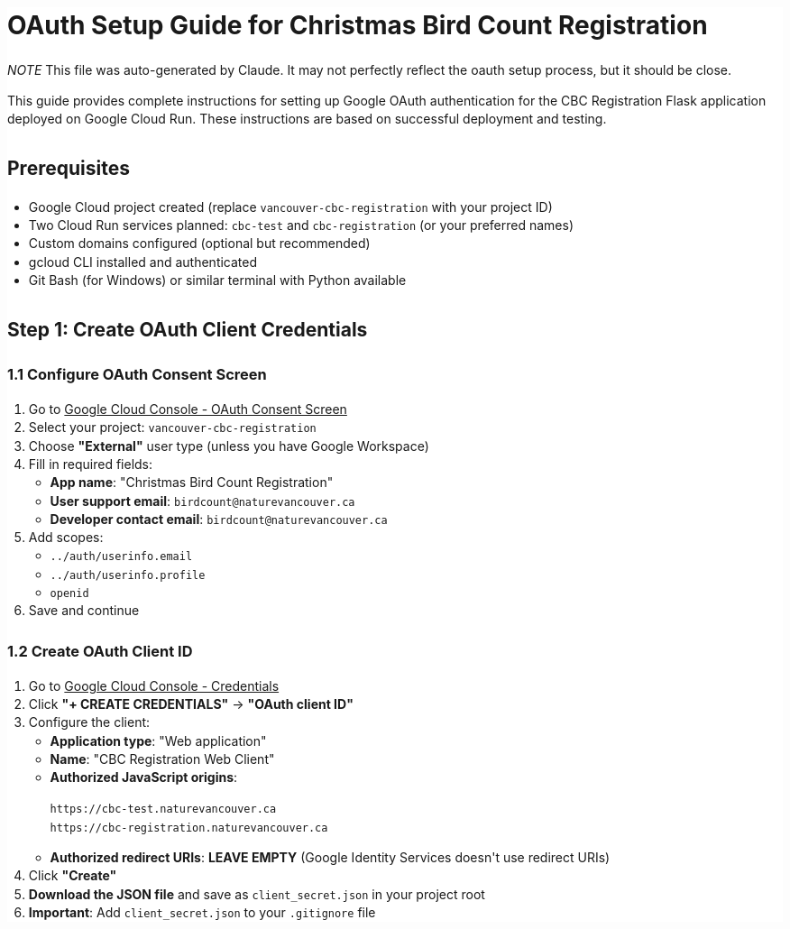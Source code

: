 # OAuth Setup Guide for Christmas Bird Count Registration

*NOTE* This file was auto-generated by Claude.  It may not perfectly reflect the oauth setup process, but it should be close.

This guide provides complete instructions for setting up Google OAuth authentication for the CBC Registration Flask application deployed on Google Cloud Run. These instructions are based on successful deployment and testing.

## Prerequisites

- Google Cloud project created (replace `vancouver-cbc-registration` with your project ID)
- Two Cloud Run services planned: `cbc-test` and `cbc-registration` (or your preferred names)
- Custom domains configured (optional but recommended)
- gcloud CLI installed and authenticated
- Git Bash (for Windows) or similar terminal with Python available

## Step 1: Create OAuth Client Credentials

### 1.1 Configure OAuth Consent Screen

1. Go to [Google Cloud Console - OAuth Consent Screen](https://console.cloud.google.com/apis/credentials/consent)
2. Select your project: `vancouver-cbc-registration`
3. Choose **"External"** user type (unless you have Google Workspace)
4. Fill in required fields:
   - **App name**: "Christmas Bird Count Registration"
   - **User support email**: `birdcount@naturevancouver.ca`
   - **Developer contact email**: `birdcount@naturevancouver.ca`
5. Add scopes:
   - `../auth/userinfo.email`
   - `../auth/userinfo.profile`
   - `openid`
6. Save and continue

### 1.2 Create OAuth Client ID

1. Go to [Google Cloud Console - Credentials](https://console.cloud.google.com/apis/credentials)
2. Click **"+ CREATE CREDENTIALS"** → **"OAuth client ID"**
3. Configure the client:
   - **Application type**: "Web application"
   - **Name**: "CBC Registration Web Client"
   - **Authorized JavaScript origins**:
     ```
     https://cbc-test.naturevancouver.ca
     https://cbc-registration.naturevancouver.ca
     ```
   - **Authorized redirect URIs**: **LEAVE EMPTY** (Google Identity Services doesn't use redirect URIs)
4. Click **"Create"**
5. **Download the JSON file** and save as `client_secret.json` in your project root
6. **Important**: Add `client_secret.json` to your `.gitignore` file
